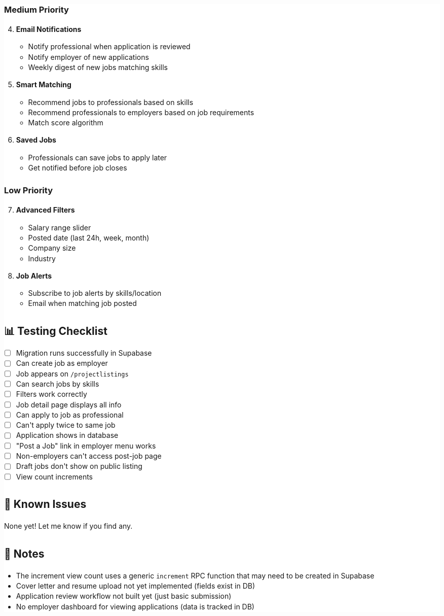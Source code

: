 ### Medium Priority
4. **Email Notifications**
   - Notify professional when application is reviewed
   - Notify employer of new applications
   - Weekly digest of new jobs matching skills

5. **Smart Matching**
   - Recommend jobs to professionals based on skills
   - Recommend professionals to employers based on job requirements
   - Match score algorithm

6. **Saved Jobs**
   - Professionals can save jobs to apply later
   - Get notified before job closes

### Low Priority
7. **Advanced Filters**
   - Salary range slider
   - Posted date (last 24h, week, month)
   - Company size
   - Industry

8. **Job Alerts**
   - Subscribe to job alerts by skills/location
   - Email when matching job posted

## 📊 Testing Checklist

- [ ] Migration runs successfully in Supabase
- [ ] Can create job as employer
- [ ] Job appears on `/projectlistings`
- [ ] Can search jobs by skills
- [ ] Filters work correctly
- [ ] Job detail page displays all info
- [ ] Can apply to job as professional
- [ ] Can't apply twice to same job
- [ ] Application shows in database
- [ ] "Post a Job" link in employer menu works
- [ ] Non-employers can't access post-job page
- [ ] Draft jobs don't show on public listing
- [ ] View count increments

## 🐛 Known Issues

None yet! Let me know if you find any.

## 📝 Notes

- The increment view count uses a generic `increment` RPC function that may need to be created in Supabase
- Cover letter and resume upload not yet implemented (fields exist in DB)
- Application review workflow not built yet (just basic submission)
- No employer dashboard for viewing applications (data is tracked in DB)
